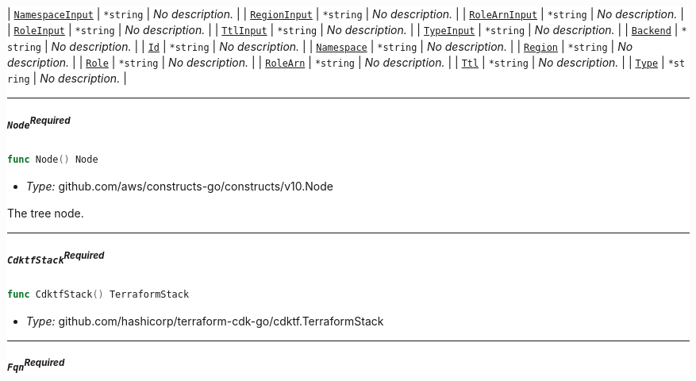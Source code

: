 | <code><a href="#@cdktf/provider-vault.dataVaultAwsAccessCredentials.DataVaultAwsAccessCredentials.property.namespaceInput">NamespaceInput</a></code> | <code>*string</code> | *No description.* |
| <code><a href="#@cdktf/provider-vault.dataVaultAwsAccessCredentials.DataVaultAwsAccessCredentials.property.regionInput">RegionInput</a></code> | <code>*string</code> | *No description.* |
| <code><a href="#@cdktf/provider-vault.dataVaultAwsAccessCredentials.DataVaultAwsAccessCredentials.property.roleArnInput">RoleArnInput</a></code> | <code>*string</code> | *No description.* |
| <code><a href="#@cdktf/provider-vault.dataVaultAwsAccessCredentials.DataVaultAwsAccessCredentials.property.roleInput">RoleInput</a></code> | <code>*string</code> | *No description.* |
| <code><a href="#@cdktf/provider-vault.dataVaultAwsAccessCredentials.DataVaultAwsAccessCredentials.property.ttlInput">TtlInput</a></code> | <code>*string</code> | *No description.* |
| <code><a href="#@cdktf/provider-vault.dataVaultAwsAccessCredentials.DataVaultAwsAccessCredentials.property.typeInput">TypeInput</a></code> | <code>*string</code> | *No description.* |
| <code><a href="#@cdktf/provider-vault.dataVaultAwsAccessCredentials.DataVaultAwsAccessCredentials.property.backend">Backend</a></code> | <code>*string</code> | *No description.* |
| <code><a href="#@cdktf/provider-vault.dataVaultAwsAccessCredentials.DataVaultAwsAccessCredentials.property.id">Id</a></code> | <code>*string</code> | *No description.* |
| <code><a href="#@cdktf/provider-vault.dataVaultAwsAccessCredentials.DataVaultAwsAccessCredentials.property.namespace">Namespace</a></code> | <code>*string</code> | *No description.* |
| <code><a href="#@cdktf/provider-vault.dataVaultAwsAccessCredentials.DataVaultAwsAccessCredentials.property.region">Region</a></code> | <code>*string</code> | *No description.* |
| <code><a href="#@cdktf/provider-vault.dataVaultAwsAccessCredentials.DataVaultAwsAccessCredentials.property.role">Role</a></code> | <code>*string</code> | *No description.* |
| <code><a href="#@cdktf/provider-vault.dataVaultAwsAccessCredentials.DataVaultAwsAccessCredentials.property.roleArn">RoleArn</a></code> | <code>*string</code> | *No description.* |
| <code><a href="#@cdktf/provider-vault.dataVaultAwsAccessCredentials.DataVaultAwsAccessCredentials.property.ttl">Ttl</a></code> | <code>*string</code> | *No description.* |
| <code><a href="#@cdktf/provider-vault.dataVaultAwsAccessCredentials.DataVaultAwsAccessCredentials.property.type">Type</a></code> | <code>*string</code> | *No description.* |

---

##### `Node`<sup>Required</sup> <a name="Node" id="@cdktf/provider-vault.dataVaultAwsAccessCredentials.DataVaultAwsAccessCredentials.property.node"></a>

```go
func Node() Node
```

- *Type:* github.com/aws/constructs-go/constructs/v10.Node

The tree node.

---

##### `CdktfStack`<sup>Required</sup> <a name="CdktfStack" id="@cdktf/provider-vault.dataVaultAwsAccessCredentials.DataVaultAwsAccessCredentials.property.cdktfStack"></a>

```go
func CdktfStack() TerraformStack
```

- *Type:* github.com/hashicorp/terraform-cdk-go/cdktf.TerraformStack

---

##### `Fqn`<sup>Required</sup> <a name="Fqn" id="@cdktf/provider-vault.dataVaultAwsAccessCredentials.DataVaultAwsAccessCredentials.property.fqn"></a>

